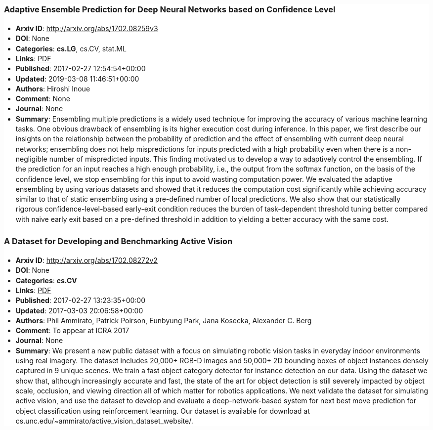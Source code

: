 

### Adaptive Ensemble Prediction for Deep Neural Networks based on Confidence Level
- **Arxiv ID**: http://arxiv.org/abs/1702.08259v3
- **DOI**: None
- **Categories**: **cs.LG**, cs.CV, stat.ML
- **Links**: [PDF](http://arxiv.org/pdf/1702.08259v3)
- **Published**: 2017-02-27 12:54:54+00:00
- **Updated**: 2019-03-08 11:46:51+00:00
- **Authors**: Hiroshi Inoue
- **Comment**: None
- **Journal**: None
- **Summary**: Ensembling multiple predictions is a widely used technique for improving the accuracy of various machine learning tasks. One obvious drawback of ensembling is its higher execution cost during inference. In this paper, we first describe our insights on the relationship between the probability of prediction and the effect of ensembling with current deep neural networks; ensembling does not help mispredictions for inputs predicted with a high probability even when there is a non-negligible number of mispredicted inputs. This finding motivated us to develop a way to adaptively control the ensembling. If the prediction for an input reaches a high enough probability, i.e., the output from the softmax function, on the basis of the confidence level, we stop ensembling for this input to avoid wasting computation power. We evaluated the adaptive ensembling by using various datasets and showed that it reduces the computation cost significantly while achieving accuracy similar to that of static ensembling using a pre-defined number of local predictions. We also show that our statistically rigorous confidence-level-based early-exit condition reduces the burden of task-dependent threshold tuning better compared with naive early exit based on a pre-defined threshold in addition to yielding a better accuracy with the same cost.



### A Dataset for Developing and Benchmarking Active Vision
- **Arxiv ID**: http://arxiv.org/abs/1702.08272v2
- **DOI**: None
- **Categories**: **cs.CV**
- **Links**: [PDF](http://arxiv.org/pdf/1702.08272v2)
- **Published**: 2017-02-27 13:23:35+00:00
- **Updated**: 2017-03-03 20:06:58+00:00
- **Authors**: Phil Ammirato, Patrick Poirson, Eunbyung Park, Jana Kosecka, Alexander C. Berg
- **Comment**: To appear at ICRA 2017
- **Journal**: None
- **Summary**: We present a new public dataset with a focus on simulating robotic vision tasks in everyday indoor environments using real imagery. The dataset includes 20,000+ RGB-D images and 50,000+ 2D bounding boxes of object instances densely captured in 9 unique scenes. We train a fast object category detector for instance detection on our data. Using the dataset we show that, although increasingly accurate and fast, the state of the art for object detection is still severely impacted by object scale, occlusion, and viewing direction all of which matter for robotics applications. We next validate the dataset for simulating active vision, and use the dataset to develop and evaluate a deep-network-based system for next best move prediction for object classification using reinforcement learning. Our dataset is available for download at cs.unc.edu/~ammirato/active_vision_dataset_website/.


